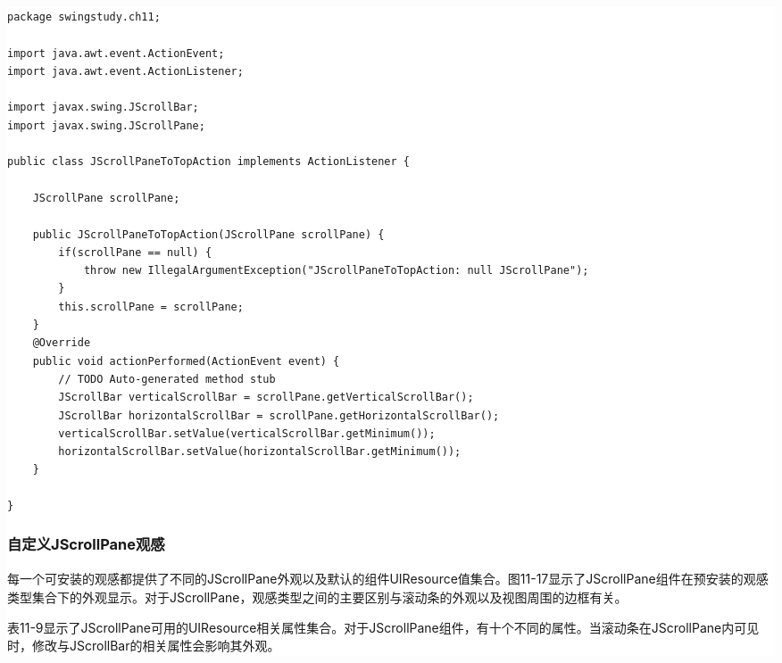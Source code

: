 ``` {.sourceCode .java}
package swingstudy.ch11;

import java.awt.event.ActionEvent;
import java.awt.event.ActionListener;

import javax.swing.JScrollBar;
import javax.swing.JScrollPane;

public class JScrollPaneToTopAction implements ActionListener {

    JScrollPane scrollPane;

    public JScrollPaneToTopAction(JScrollPane scrollPane) {
        if(scrollPane == null) {
            throw new IllegalArgumentException("JScrollPaneToTopAction: null JScrollPane");
        }
        this.scrollPane = scrollPane;
    }
    @Override
    public void actionPerformed(ActionEvent event) {
        // TODO Auto-generated method stub
        JScrollBar verticalScrollBar = scrollPane.getVerticalScrollBar();
        JScrollBar horizontalScrollBar = scrollPane.getHorizontalScrollBar();
        verticalScrollBar.setValue(verticalScrollBar.getMinimum());
        horizontalScrollBar.setValue(horizontalScrollBar.getMinimum());
    }

}
```

### 自定义JScrollPane观感

每一个可安装的观感都提供了不同的JScrollPane外观以及默认的组件UIResource值集合。图11-17显示了JScrollPane组件在预安装的观感类型集合下的外观显示。对于JScrollPane，观感类型之间的主要区别与滚动条的外观以及视图周围的边框有关。

表11-9显示了JScrollPane可用的UIResource相关属性集合。对于JScrollPane组件，有十个不同的属性。当滚动条在JScrollPane内可见时，修改与JScrollBar的相关属性会影响其外观。
